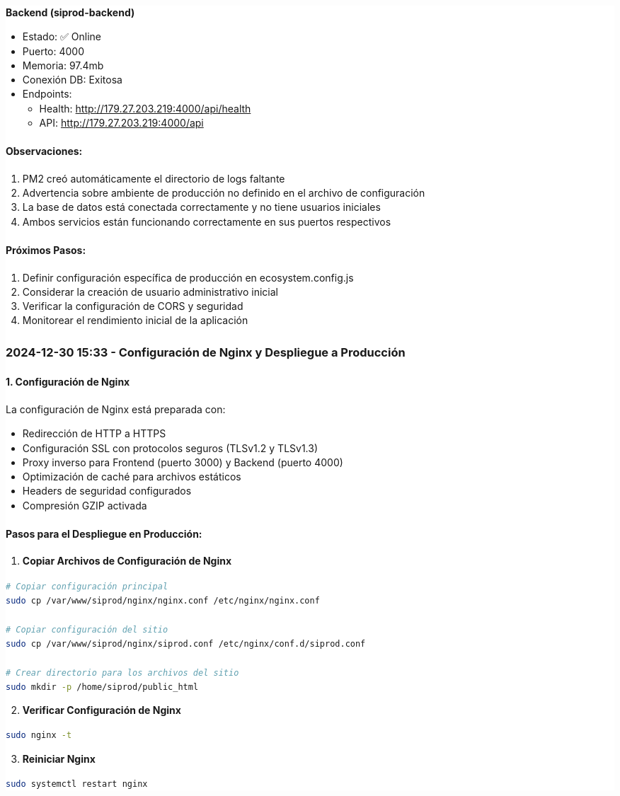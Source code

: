 **Backend (siprod-backend)**
- Estado: ✅ Online
- Puerto: 4000
- Memoria: 97.4mb
- Conexión DB: Exitosa
- Endpoints:
  - Health: http://179.27.203.219:4000/api/health
  - API: http://179.27.203.219:4000/api

#### Observaciones:
1. PM2 creó automáticamente el directorio de logs faltante
2. Advertencia sobre ambiente de producción no definido en el archivo de configuración
3. La base de datos está conectada correctamente y no tiene usuarios iniciales
4. Ambos servicios están funcionando correctamente en sus puertos respectivos

#### Próximos Pasos:
1. Definir configuración específica de producción en ecosystem.config.js
2. Considerar la creación de usuario administrativo inicial
3. Verificar la configuración de CORS y seguridad
4. Monitorear el rendimiento inicial de la aplicación

### 2024-12-30 15:33 - Configuración de Nginx y Despliegue a Producción

#### 1. Configuración de Nginx

La configuración de Nginx está preparada con:
- Redirección de HTTP a HTTPS
- Configuración SSL con protocolos seguros (TLSv1.2 y TLSv1.3)
- Proxy inverso para Frontend (puerto 3000) y Backend (puerto 4000)
- Optimización de caché para archivos estáticos
- Headers de seguridad configurados
- Compresión GZIP activada

#### Pasos para el Despliegue en Producción:

1. **Copiar Archivos de Configuración de Nginx**
```bash
# Copiar configuración principal
sudo cp /var/www/siprod/nginx/nginx.conf /etc/nginx/nginx.conf

# Copiar configuración del sitio
sudo cp /var/www/siprod/nginx/siprod.conf /etc/nginx/conf.d/siprod.conf

# Crear directorio para los archivos del sitio
sudo mkdir -p /home/siprod/public_html
```

2. **Verificar Configuración de Nginx**
```bash
sudo nginx -t
```

3. **Reiniciar Nginx**
```bash
sudo systemctl restart nginx
```
